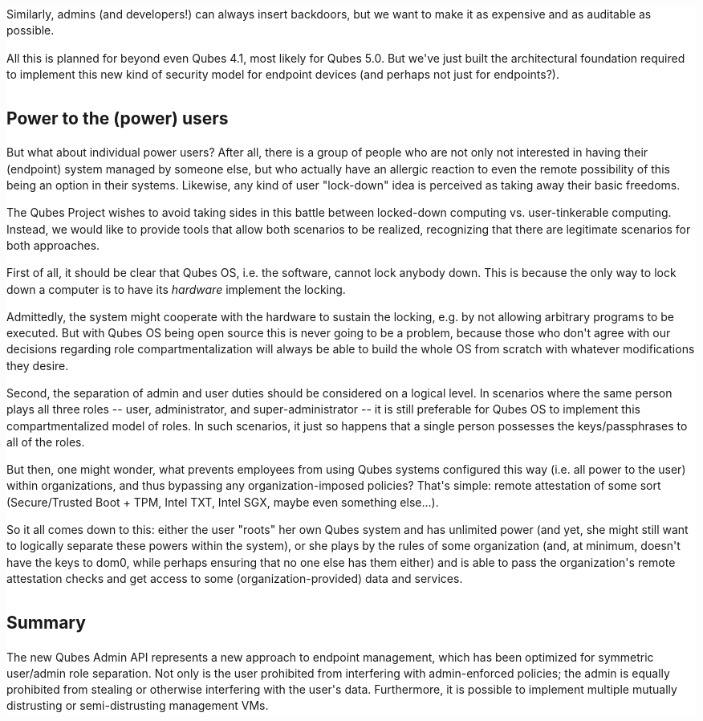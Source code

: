 Similarly, admins (and developers!) can always insert backdoors, but we want to
make it as expensive and as auditable as possible.

All this is planned for beyond even Qubes 4.1, most likely for Qubes 5.0. But
we've just built the architectural foundation required to implement this new
kind of security model for endpoint devices (and perhaps not just for
endpoints?).

## Power to the (power) users

But what about individual power users?  After all, there is a group of people
who are not only not interested in having their (endpoint) system managed by
someone else, but who actually have an allergic reaction to even the remote
possibility of this being an option in their systems. Likewise, any kind of user
"lock-down" idea is perceived as taking away their basic freedoms.

The Qubes Project wishes to avoid taking sides in this battle between
locked-down computing vs. user-tinkerable computing. Instead, we would like to
provide tools that allow both scenarios to be realized, recognizing that there
are legitimate scenarios for both approaches.

First of all, it should be clear that Qubes OS, i.e. the software, cannot lock
anybody down. This is because the only way to lock down a computer is to have
its _hardware_ implement the locking.

Admittedly, the system might cooperate with the hardware to sustain the locking,
e.g. by not allowing arbitrary programs to be executed. But with Qubes OS being
open source this is never going to be a problem, because those who don't agree
with our decisions regarding role compartmentalization will always be able to
build the whole OS from scratch with whatever modifications they desire.

Second, the separation of admin and user duties should be considered on a
logical level. In scenarios where the same person plays all three roles -- user,
administrator, and super-administrator -- it is still preferable for Qubes OS to
implement this compartmentalized model of roles. In such scenarios, it just so
happens that a single person possesses the keys/passphrases to all of the roles.

But then, one might wonder, what prevents employees from using Qubes systems
configured this way (i.e. all power to the user) within organizations, and thus
bypassing any organization-imposed policies? That's simple: remote attestation
of some sort (Secure/Trusted Boot + TPM, Intel TXT, Intel SGX, maybe even
something else...).

So it all comes down to this: either the user "roots" her own Qubes system and
has unlimited power (and yet, she might still want to logically separate these
powers within the system), or she plays by the rules of some organization (and,
at minimum, doesn't have the keys to dom0, while perhaps ensuring that no one
else has them either) and is able to pass the organization's remote attestation
checks and get access to some (organization-provided) data and services.

## Summary

The new Qubes Admin API represents a new approach to endpoint management, which
has been optimized for symmetric user/admin role separation. Not only is the
user prohibited from interfering with admin-enforced policies; the admin is
equally prohibited from stealing or otherwise interfering with the user's data.
Furthermore, it is possible to implement multiple mutually distrusting or
semi-distrusting management VMs.
